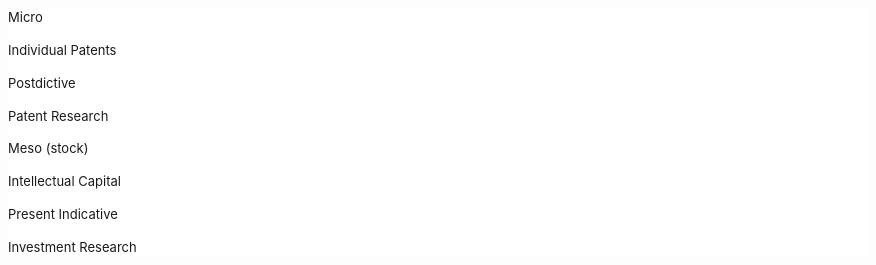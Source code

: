 <tr>

<td width="14%" valign="TOP" height="11"></td>

<td width="16%" valign="TOP" height="11"><font size="2">

Micro

</font></td>

<td width="18%" valign="TOP" height="11"><font size="2">

Individual Patents

</font></td>

<td width="16%" valign="TOP" height="11"><font size="2">

Postdictive

</font></td>

<td width="20%" valign="TOP" height="11"><font size="2">

Patent Research

</font></td>

<td width="17%" valign="TOP" height="11"></td>

</tr>

<tr>

<td width="14%" valign="TOP" height="11"></td>

<td width="16%" valign="TOP" height="11"><font size="2">

Meso (stock)

</font></td>

<td width="18%" valign="TOP" height="11"><font size="2">

Intellectual Capital

</font></td>

<td width="16%" valign="TOP" height="11"><font size="2">

Present Indicative

</font></td>

<td width="20%" valign="TOP" height="11"><font size="2">

Investment Research

</font></td>

<td width="17%" valign="TOP" height="11"></td>

</tr>

<tr>
